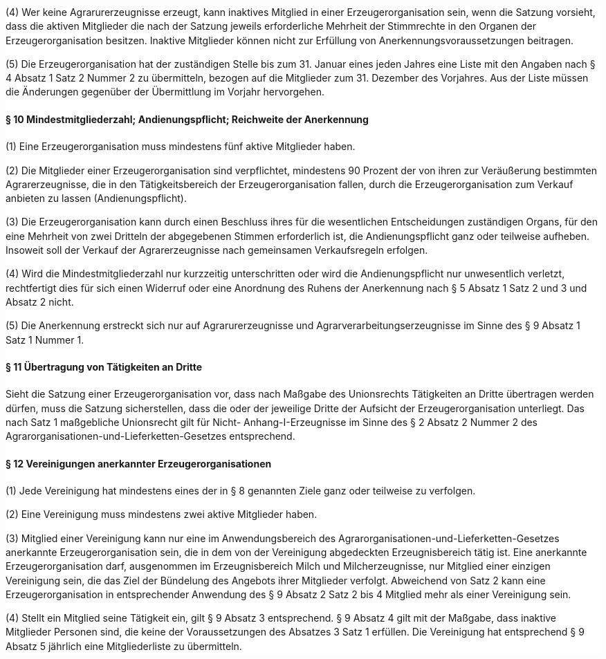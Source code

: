 (4) Wer keine Agrarurerzeugnisse erzeugt, kann inaktives Mitglied in einer Erzeugerorganisation sein, wenn die Satzung vorsieht, dass die aktiven Mitglieder die nach der Satzung jeweils erforderliche Mehrheit der Stimmrechte in den Organen der Erzeugerorganisation besitzen. Inaktive Mitglieder können nicht zur Erfüllung von Anerkennungsvoraussetzungen beitragen.

(5) Die Erzeugerorganisation hat der zuständigen Stelle bis zum 31. Januar eines jeden Jahres eine Liste mit den Angaben nach § 4 Absatz 1 Satz 2 Nummer 2 zu übermitteln, bezogen auf die Mitglieder zum 31. Dezember des Vorjahres. Aus der Liste müssen die Änderungen gegenüber der Übermittlung im Vorjahr hervorgehen.


#### § 10 Mindestmitgliederzahl; Andienungspflicht; Reichweite der Anerkennung

(1) Eine Erzeugerorganisation muss mindestens fünf aktive Mitglieder haben.

(2) Die Mitglieder einer Erzeugerorganisation sind verpflichtet, mindestens 90 Prozent der von ihren zur Veräußerung bestimmten Agrarerzeugnisse, die in den Tätigkeitsbereich der Erzeugerorganisation fallen, durch die Erzeugerorganisation zum Verkauf anbieten zu lassen (Andienungspflicht).

(3) Die Erzeugerorganisation kann durch einen Beschluss ihres für die wesentlichen Entscheidungen zuständigen Organs, für den eine Mehrheit von zwei Dritteln der abgegebenen Stimmen erforderlich ist, die Andienungspflicht ganz oder teilweise aufheben. Insoweit soll der Verkauf der Agrarerzeugnisse nach gemeinsamen Verkaufsregeln erfolgen.

(4) Wird die Mindestmitgliederzahl nur kurzzeitig unterschritten oder wird die Andienungspflicht nur unwesentlich verletzt, rechtfertigt dies für sich einen Widerruf oder eine Anordnung des Ruhens der Anerkennung nach § 5 Absatz 1 Satz 2 und 3 und Absatz 2 nicht.

(5) Die Anerkennung erstreckt sich nur auf Agrarurerzeugnisse und Agrarverarbeitungserzeugnisse im Sinne des § 9 Absatz 1 Satz 1 Nummer 1.


#### § 11 Übertragung von Tätigkeiten an Dritte

Sieht die Satzung einer Erzeugerorganisation vor, dass nach Maßgabe des Unionsrechts Tätigkeiten an Dritte übertragen werden dürfen, muss die Satzung sicherstellen, dass die oder der jeweilige Dritte der Aufsicht der Erzeugerorganisation unterliegt. Das nach Satz 1 maßgebliche Unionsrecht gilt für Nicht-
Anhang-I-Erzeugnisse              im Sinne des § 2 Absatz 2 Nummer 2 des Agrarorganisationen-und-Lieferketten-Gesetzes entsprechend.


#### § 12 Vereinigungen anerkannter Erzeugerorganisationen

(1) Jede Vereinigung hat mindestens eines der in § 8 genannten Ziele ganz oder teilweise zu verfolgen.

(2) Eine Vereinigung muss mindestens zwei aktive Mitglieder haben.

(3) Mitglied einer Vereinigung kann nur eine im Anwendungsbereich des Agrarorganisationen-und-Lieferketten-Gesetzes anerkannte Erzeugerorganisation sein, die in dem von der Vereinigung abgedeckten Erzeugnisbereich tätig ist. Eine anerkannte Erzeugerorganisation darf, ausgenommen im Erzeugnisbereich Milch und Milcherzeugnisse, nur Mitglied einer einzigen Vereinigung sein, die das Ziel der Bündelung des Angebots ihrer Mitglieder verfolgt. Abweichend von Satz 2 kann eine Erzeugerorganisation in entsprechender Anwendung des § 9 Absatz 2 Satz 2 bis 4 Mitglied mehr als einer Vereinigung sein.

(4) Stellt ein Mitglied seine Tätigkeit ein, gilt § 9 Absatz 3 entsprechend. § 9 Absatz 4 gilt mit der Maßgabe, dass inaktive Mitglieder Personen sind, die keine der Voraussetzungen des Absatzes 3 Satz 1 erfüllen. Die Vereinigung hat entsprechend § 9 Absatz 5 jährlich eine Mitgliederliste zu übermitteln.
